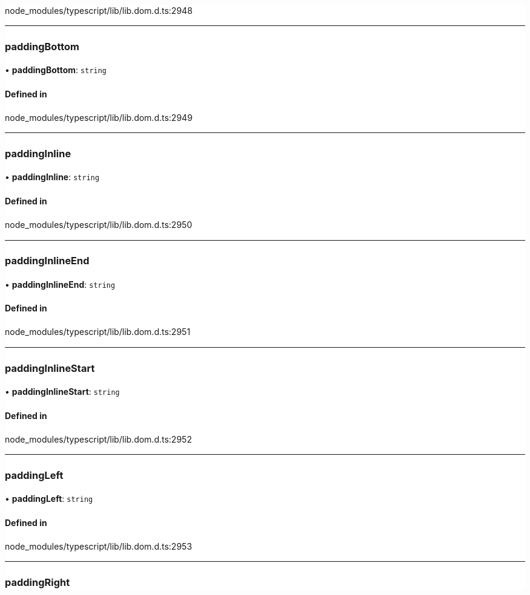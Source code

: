 node_modules/typescript/lib/lib.dom.d.ts:2948

___

### paddingBottom

• **paddingBottom**: `string`

#### Defined in

node_modules/typescript/lib/lib.dom.d.ts:2949

___

### paddingInline

• **paddingInline**: `string`

#### Defined in

node_modules/typescript/lib/lib.dom.d.ts:2950

___

### paddingInlineEnd

• **paddingInlineEnd**: `string`

#### Defined in

node_modules/typescript/lib/lib.dom.d.ts:2951

___

### paddingInlineStart

• **paddingInlineStart**: `string`

#### Defined in

node_modules/typescript/lib/lib.dom.d.ts:2952

___

### paddingLeft

• **paddingLeft**: `string`

#### Defined in

node_modules/typescript/lib/lib.dom.d.ts:2953

___

### paddingRight
